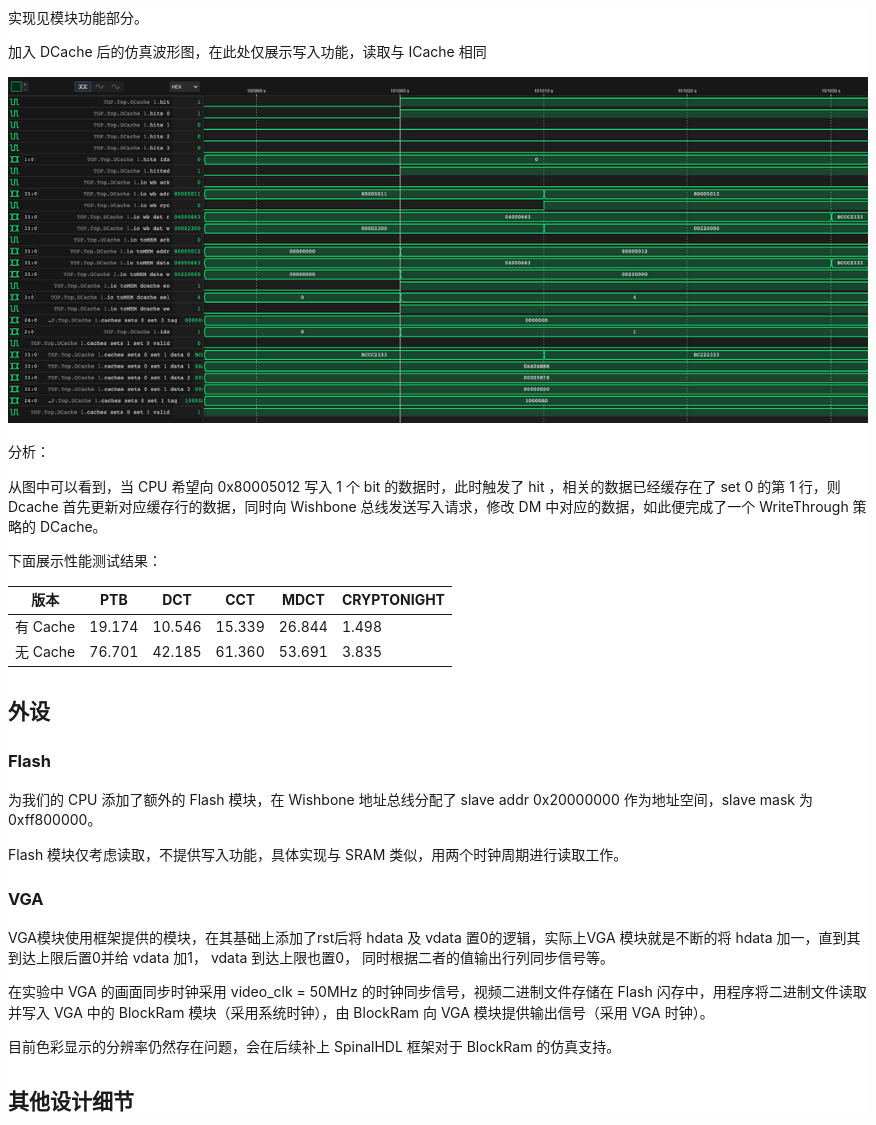 实现见模块功能部分。

加入 DCache 后的仿真波形图，在此处仅展示写入功能，读取与 ICache 相同

![assets/dcache.png](assets/dcache.png)

分析：

从图中可以看到，当 CPU 希望向 0x80005012 写入 1 个 bit 的数据时，此时触发了 hit ，相关的数据已经缓存在了 set 0 的第 1 行，则 Dcache 首先更新对应缓存行的数据，同时向 Wishbone 总线发送写入请求，修改 DM 中对应的数据，如此便完成了一个 WriteThrough 策略的 DCache。

下面展示性能测试结果：

|**版本**|**PTB**|**DCT**|**CCT**|**MDCT**|**CRYPTONIGHT**|
|---|---|---|---|---|---|
|有 Cache|19.174|10.546|15.339|26.844|1.498|
|无 Cache|76.701|42.185|61.360|53.691|3.835|

## 外设

### Flash
为我们的 CPU 添加了额外的 Flash 模块，在 Wishbone 地址总线分配了 slave addr 0x20000000 作为地址空间，slave mask 为 0xff800000。

Flash 模块仅考虑读取，不提供写入功能，具体实现与 SRAM 类似，用两个时钟周期进行读取工作。

### VGA

VGA模块使用框架提供的模块，在其基础上添加了rst后将 hdata 及 vdata 置0的逻辑，实际上VGA 模块就是不断的将 hdata 加一，直到其到达上限后置0并给 vdata 加1， vdata 到达上限也置0， 同时根据二者的值输出行列同步信号等。

在实验中 VGA 的画面同步时钟采用 video_clk = 50MHz 的时钟同步信号，视频二进制文件存储在 Flash 闪存中，用程序将二进制文件读取并写入 VGA 中的 BlockRam 模块（采用系统时钟），由 BlockRam 向 VGA 模块提供输出信号（采用 VGA 时钟）。

目前色彩显示的分辨率仍然存在问题，会在后续补上 SpinalHDL 框架对于 BlockRam 的仿真支持。

## 其他设计细节
